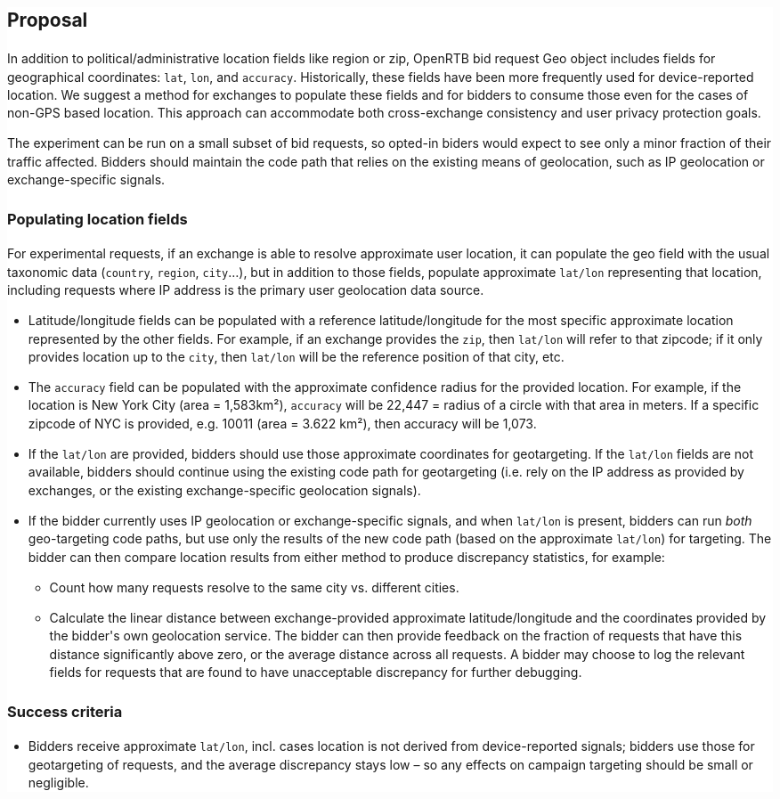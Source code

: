 ## Proposal

In addition to political/administrative location fields like region or zip, OpenRTB bid request Geo object includes fields for geographical coordinates: `lat`, `lon`, and `accuracy`. Historically, these fields have been more frequently used for device-reported location. We suggest a method for exchanges to populate these fields and for bidders to consume those even for the cases of non-GPS based location. This approach can accommodate both cross-exchange consistency and user privacy protection goals.

The experiment can be run on a small subset of bid requests, so opted-in biders would expect to see only a minor fraction of their traffic affected. Bidders should maintain the code path that relies on the existing means of geolocation, such as IP geolocation or exchange-specific signals.

### Populating location fields

For experimental requests, if an exchange is able to resolve approximate user location, it can populate the geo field with the usual taxonomic data (`country`, `region`, `city`…), but in addition to those fields, populate approximate `lat/lon` representing that location, including requests where IP address is the primary user geolocation data source.

- Latitude/longitude fields can be populated with a reference latitude/longitude for the most specific approximate location represented by the other fields. For example, if an exchange provides the `zip`, then `lat/lon` will refer to that zipcode; if it only provides location up to the `city`, then `lat/lon` will be the reference position of that city, etc.

- The `accuracy` field can be populated with the approximate confidence radius for the provided location. For example, if the location is New York City (area = 1,583km²), `accuracy` will be 22,447 = radius of a circle with that area in meters. If a specific zipcode of NYC is provided, e.g. 10011 (area = 3.622 km²), then accuracy will be 1,073.

- If the `lat/lon` are provided, bidders should use those approximate coordinates for geotargeting. If the `lat/lon` fields are not available, bidders should continue using the existing code path for geotargeting (i.e. rely on the IP address as provided by exchanges, or the existing exchange-specific geolocation signals).

- If the bidder currently uses IP geolocation or exchange-specific signals, and when `lat/lon` is present, bidders can run *both* geo-targeting code paths, but use only the results of the new code path (based on the approximate `lat/lon`) for targeting. The bidder can then compare location results from either method to produce discrepancy statistics, for example:

	- Count how many requests resolve to the same city vs. different cities.

	- Calculate the linear distance between exchange-provided approximate latitude/longitude and the coordinates provided by the bidder's own geolocation service. The bidder can then provide feedback on the fraction of requests that have this distance significantly above zero, or the average distance across all requests. A bidder may choose to log the relevant fields for requests that are found to have unacceptable discrepancy for further debugging.

### Success criteria

- Bidders receive approximate `lat/lon`, incl. cases location is not derived from device-reported signals; bidders use those for geotargeting of requests, and the average discrepancy stays low – so any effects on campaign targeting should be small or negligible.

